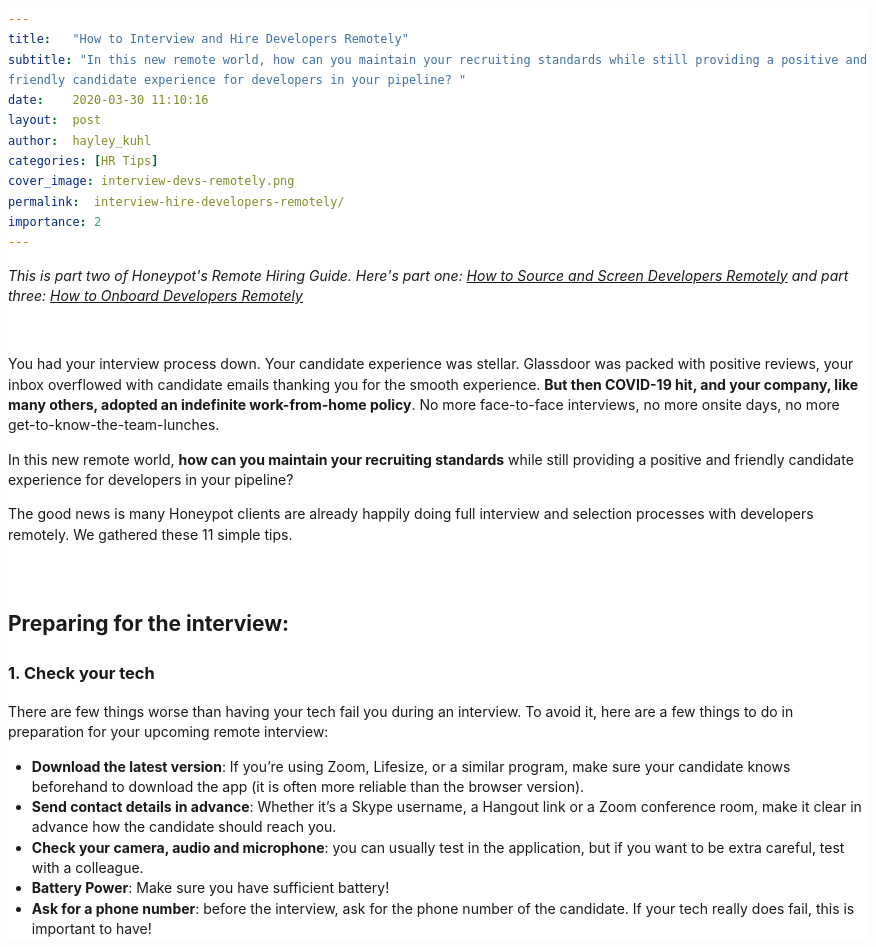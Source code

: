 ```yaml
---
title:   "How to Interview and Hire Developers Remotely"
subtitle: "In this new remote world, how can you maintain your recruiting standards while still providing a positive and friendly candidate experience for developers in your pipeline? "
date:    2020-03-30 11:10:16
layout:  post
author:  hayley_kuhl
categories: [HR Tips]
cover_image: interview-devs-remotely.png
permalink:  interview-hire-developers-remotely/
importance: 2
---
```


*This is part two of Honeypot's Remote Hiring Guide. Here's part one: [How to Source and Screen Developers Remotely](https://blog.honeypot.io/source-screen-developers-remotely/) and part three: [How to Onboard Developers Remotely](https://blog.honeypot.io/onboard-developers-remotely/)*

<br />

You had your interview process down. Your candidate experience was stellar. Glassdoor was packed with positive reviews, your inbox overflowed with candidate emails thanking you for the smooth experience. **But then COVID-19 hit, and your company, like many others, adopted an indefinite work-from-home policy**.  No more face-to-face interviews, no more onsite days, no more get-to-know-the-team-lunches. 



In this new remote world, **how can you maintain your recruiting standards** while still providing a positive and friendly candidate experience for developers in your pipeline? 

The good news is many Honeypot clients are already happily doing full interview and selection processes with developers remotely. We gathered these 11 simple tips. 

<br />

## Preparing for the interview:


### 1. Check your tech

There are few things worse than having your tech fail you during an interview. To avoid it, here are a few things to do in preparation for your upcoming remote interview:

- **Download the latest version**: If you’re using Zoom, Lifesize, or a similar program, make sure your candidate knows beforehand to download the app (it is often more reliable than the browser version). 
- **Send contact details in advance**: Whether it’s a Skype username, a Hangout link or a Zoom conference room, make it clear in advance how the candidate should reach you.  
- **Check your camera, audio and microphone**: you can usually test in the application, but if you want to be extra careful, test with a colleague.
- **Battery Power**: Make sure you have sufficient battery! 
- **Ask for a phone number**: before the interview, ask for the phone number of the candidate. If your tech really does fail, this is important to have! 
